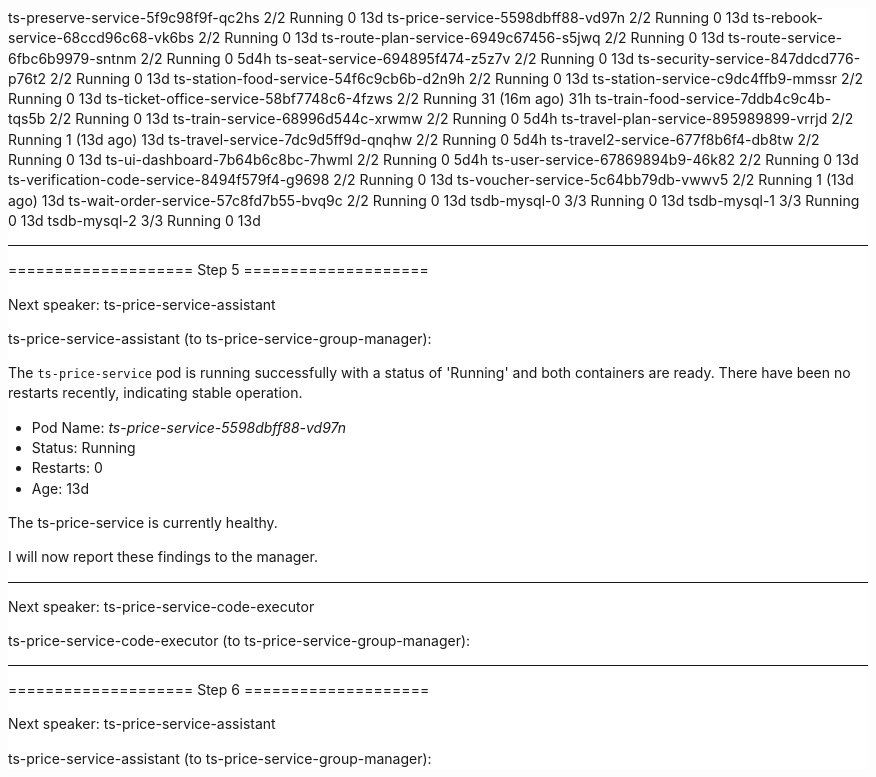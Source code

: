 ts-preserve-service-5f9c98f9f-qc2hs             2/2     Running   0              13d
ts-price-service-5598dbff88-vd97n               2/2     Running   0              13d
ts-rebook-service-68ccd96c68-vk6bs              2/2     Running   0              13d
ts-route-plan-service-6949c67456-s5jwq          2/2     Running   0              13d
ts-route-service-6fbc6b9979-sntnm               2/2     Running   0              5d4h
ts-seat-service-694895f474-z5z7v                2/2     Running   0              13d
ts-security-service-847ddcd776-p76t2            2/2     Running   0              13d
ts-station-food-service-54f6c9cb6b-d2n9h        2/2     Running   0              13d
ts-station-service-c9dc4ffb9-mmssr              2/2     Running   0              13d
ts-ticket-office-service-58bf7748c6-4fzws       2/2     Running   31 (16m ago)   31h
ts-train-food-service-7ddb4c9c4b-tqs5b          2/2     Running   0              13d
ts-train-service-68996d544c-xrwmw               2/2     Running   0              5d4h
ts-travel-plan-service-895989899-vrrjd          2/2     Running   1 (13d ago)    13d
ts-travel-service-7dc9d5ff9d-qnqhw              2/2     Running   0              5d4h
ts-travel2-service-677f8b6f4-db8tw              2/2     Running   0              13d
ts-ui-dashboard-7b64b6c8bc-7hwml                2/2     Running   0              5d4h
ts-user-service-67869894b9-46k82                2/2     Running   0              13d
ts-verification-code-service-8494f579f4-g9698   2/2     Running   0              13d
ts-voucher-service-5c64bb79db-vwwv5             2/2     Running   1 (13d ago)    13d
ts-wait-order-service-57c8fd7b55-bvq9c          2/2     Running   0              13d
tsdb-mysql-0                                    3/3     Running   0              13d
tsdb-mysql-1                                    3/3     Running   0              13d
tsdb-mysql-2                                    3/3     Running   0              13d


--------------------------------------------------------------------------------
==================== Step 5 ====================

Next speaker: ts-price-service-assistant

ts-price-service-assistant (to ts-price-service-group-manager):

The `ts-price-service` pod is running successfully with a status of 'Running' and both containers are ready. There have been no restarts recently, indicating stable operation.

- Pod Name: *ts-price-service-5598dbff88-vd97n*
- Status: Running
- Restarts: 0
- Age: 13d

The ts-price-service is currently healthy. 

I will now report these findings to the manager.

--------------------------------------------------------------------------------

Next speaker: ts-price-service-code-executor

ts-price-service-code-executor (to ts-price-service-group-manager):



--------------------------------------------------------------------------------
==================== Step 6 ====================

Next speaker: ts-price-service-assistant

ts-price-service-assistant (to ts-price-service-group-manager):
